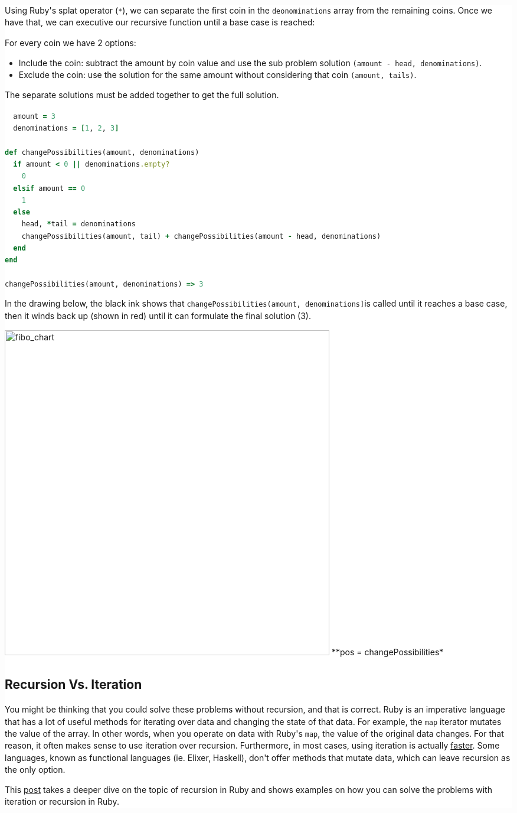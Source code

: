 Using Ruby's splat operator (`*`), we can separate the first coin in the `deonominations` array from the remaining coins. Once we have that, we can executive our recursive function until a base case is reached:

For every coin we have 2 options:

* Include the coin: subtract the amount by coin value and use the sub problem solution `(amount - head, denominations)`.
* Exclude the coin: use the solution for the same amount without considering that coin `(amount, tails)`.

The separate solutions must be added together to get the full solution.

```ruby
  amount = 3
  denominations = [1, 2, 3]
  
def changePossibilities(amount, denominations)
  if amount < 0 || denominations.empty?
    0
  elsif amount == 0
    1
  else
    head, *tail = denominations
    changePossibilities(amount, tail) + changePossibilities(amount - head, denominations)
  end
end

changePossibilities(amount, denominations) => 3
```
In the drawing below, the black ink shows that `changePossibilities(amount, denominations]`is called until it reaches a base case, then it winds back up (shown in red) until it can formulate the final solution (3).

<img src="https://i.imgur.com/6bXBRJW.jpg" title="fibo_chart" height="550" width="550" class="img-responsive">
**pos = changePossibilities*

## Recursion Vs. Iteration

You might be thinking that you could solve these problems without recursion, and that is correct. Ruby is an imperative language that has a lot of useful methods for iterating over data and changing the state of that data. For example, the `map` iterator mutates the value of the array. In other words, when you operate on data with Ruby's `map`, the value of the original data changes. For that reason, it often makes sense to use iteration over recursion. Furthermore, in most cases, using iteration is actually [faster](https://stackoverflow.com/questions/3021/what-is-recursion-and-when-should-i-use-it/3093#3093). Some languages, known as functional languages (ie. Elixer, Haskell), don't offer methods that mutate data, which can leave recursion as the only option. 

This [post](https://www.leighhalliday.com/recursion-in-ruby) takes a deeper dive on the topic of recursion in Ruby and shows examples on how you can solve the problems with iteration or recursion in Ruby. 

